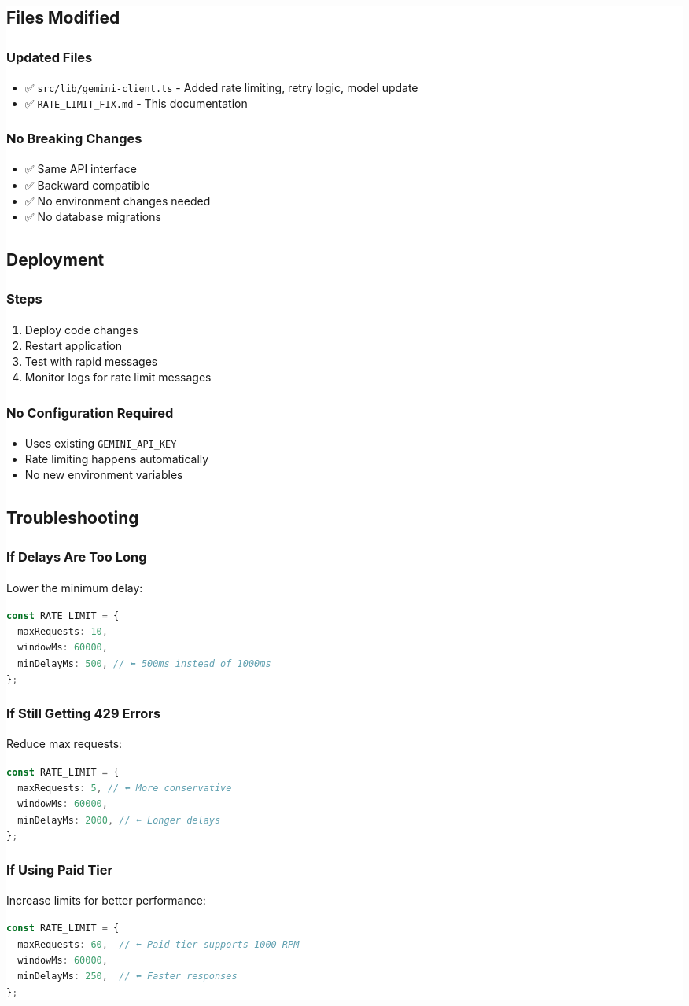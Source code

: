## Files Modified

### Updated Files
- ✅ `src/lib/gemini-client.ts` - Added rate limiting, retry logic, model update
- ✅ `RATE_LIMIT_FIX.md` - This documentation

### No Breaking Changes
- ✅ Same API interface
- ✅ Backward compatible
- ✅ No environment changes needed
- ✅ No database migrations

## Deployment

### Steps
1. Deploy code changes
2. Restart application
3. Test with rapid messages
4. Monitor logs for rate limit messages

### No Configuration Required
- Uses existing `GEMINI_API_KEY`
- Rate limiting happens automatically
- No new environment variables

## Troubleshooting

### If Delays Are Too Long
Lower the minimum delay:
```typescript
const RATE_LIMIT = {
  maxRequests: 10,
  windowMs: 60000,
  minDelayMs: 500, // ⬅️ 500ms instead of 1000ms
};
```

### If Still Getting 429 Errors
Reduce max requests:
```typescript
const RATE_LIMIT = {
  maxRequests: 5, // ⬅️ More conservative
  windowMs: 60000,
  minDelayMs: 2000, // ⬅️ Longer delays
};
```

### If Using Paid Tier
Increase limits for better performance:
```typescript
const RATE_LIMIT = {
  maxRequests: 60,  // ⬅️ Paid tier supports 1000 RPM
  windowMs: 60000,
  minDelayMs: 250,  // ⬅️ Faster responses
};
```
